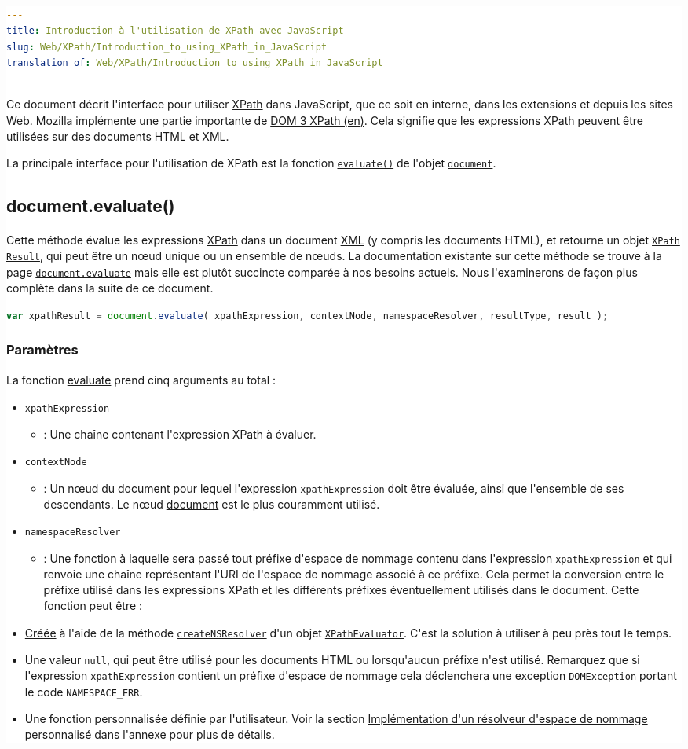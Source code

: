 ```yaml
---
title: Introduction à l'utilisation de XPath avec JavaScript
slug: Web/XPath/Introduction_to_using_XPath_in_JavaScript
translation_of: Web/XPath/Introduction_to_using_XPath_in_JavaScript
---
```


Ce document décrit l'interface pour utiliser [XPath](/fr/docs/Web/XPath) dans JavaScript, que ce soit en interne, dans les extensions et depuis les sites Web. Mozilla implémente une partie importante de [DOM 3 XPath (en)](https://www.w3.org/TR/2004/NOTE-DOM-Level-3-XPath-20040226/). Cela signifie que les expressions XPath peuvent être utilisées sur des documents HTML et XML.

La principale interface pour l'utilisation de XPath est la fonction [`evaluate()`](/fr/docs/Web/API/Document/evaluate) de l'objet [`document`](/fr/docs/Web/API/Document).

## document.evaluate()

Cette méthode évalue les expressions [XPath](/fr/docs/Web/XPath) dans un document [XML](/fr/docs/Web/XML) (y compris les documents HTML), et retourne un objet [`XPathResult`](/fr/docs/Web/XPath/XPathResult), qui peut être un nœud unique ou un ensemble de nœuds. La documentation existante sur cette méthode se trouve à la page [`document.evaluate`](/fr/docs/Web/API/Document/evaluate) mais elle est plutôt succincte comparée à nos besoins actuels. Nous l'examinerons de façon plus complète dans la suite de ce document.

```js
var xpathResult = document.evaluate( xpathExpression, contextNode, namespaceResolver, resultType, result );
```

### Paramètres

La fonction [evaluate](/fr/docs/Web/API/Document/evaluate) prend cinq arguments au total :

- `xpathExpression`
  - : Une chaîne contenant l'expression XPath à évaluer.
- `contextNode`
  - : Un nœud du document pour lequel l'expression `xpathExpression` doit être évaluée, ainsi que l'ensemble de ses descendants. Le nœud [document](/fr/docs/Web/API/Document/) est le plus couramment utilisé.
- `namespaceResolver`
  - : Une fonction à laquelle sera passé tout préfixe d'espace de nommage contenu dans l'expression `xpathExpression` et qui renvoie une chaîne représentant l'URI de l'espace de nommage associé à ce préfixe. Cela permet la conversion entre le préfixe utilisé dans les expressions XPath et les différents préfixes éventuellement utilisés dans le document. Cette fonction peut être :



- [Créée](#Impl.C3.A9mentation_d.27un_r.C3.A9solveur_d.27espaces_de_nommage_par_d.C3.A9faut) à l'aide de la méthode [`createNSResolver`](/fr/docs/Web/API/Document/createNSResolver) d'un objet [`XPathEvaluator`](http://www.xulplanet.com/references/objref/XPathEvaluator.html). C'est la solution à utiliser à peu près tout le temps.
- Une valeur `null`, qui peut être utilisé pour les documents HTML ou lorsqu'aucun préfixe n'est utilisé. Remarquez que si l'expression `xpathExpression` contient un préfixe d'espace de nommage cela déclenchera une exception `DOMException` portant le code `NAMESPACE_ERR`.
- Une fonction personnalisée définie par l'utilisateur. Voir la section [Implémentation d'un résolveur d'espace de nommage personnalisé](#Impl.C3.A9mentation_d.27un_r.C3.A9solveur_d.27espace_de_nommage_personnalis.C3.A9) dans l'annexe pour plus de détails.
